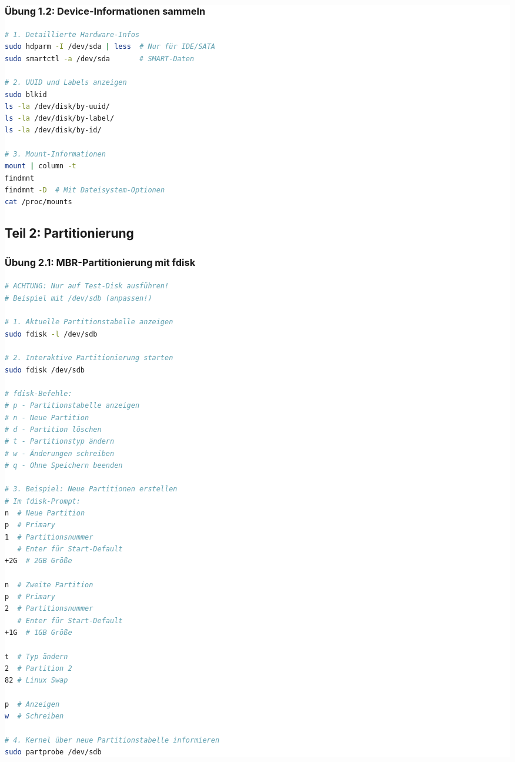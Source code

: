 ### Übung 1.2: Device-Informationen sammeln
```bash
# 1. Detaillierte Hardware-Infos
sudo hdparm -I /dev/sda | less  # Nur für IDE/SATA
sudo smartctl -a /dev/sda       # SMART-Daten

# 2. UUID und Labels anzeigen
sudo blkid
ls -la /dev/disk/by-uuid/
ls -la /dev/disk/by-label/
ls -la /dev/disk/by-id/

# 3. Mount-Informationen
mount | column -t
findmnt
findmnt -D  # Mit Dateisystem-Optionen
cat /proc/mounts
```

## Teil 2: Partitionierung

### Übung 2.1: MBR-Partitionierung mit fdisk
```bash
# ACHTUNG: Nur auf Test-Disk ausführen!
# Beispiel mit /dev/sdb (anpassen!)

# 1. Aktuelle Partitionstabelle anzeigen
sudo fdisk -l /dev/sdb

# 2. Interaktive Partitionierung starten
sudo fdisk /dev/sdb

# fdisk-Befehle:
# p - Partitionstabelle anzeigen
# n - Neue Partition
# d - Partition löschen  
# t - Partitionstyp ändern
# w - Änderungen schreiben
# q - Ohne Speichern beenden

# 3. Beispiel: Neue Partitionen erstellen
# Im fdisk-Prompt:
n  # Neue Partition
p  # Primary
1  # Partitionsnummer
   # Enter für Start-Default
+2G  # 2GB Größe

n  # Zweite Partition
p  # Primary
2  # Partitionsnummer
   # Enter für Start-Default
+1G  # 1GB Größe

t  # Typ ändern
2  # Partition 2
82 # Linux Swap

p  # Anzeigen
w  # Schreiben

# 4. Kernel über neue Partitionstabelle informieren
sudo partprobe /dev/sdb
```